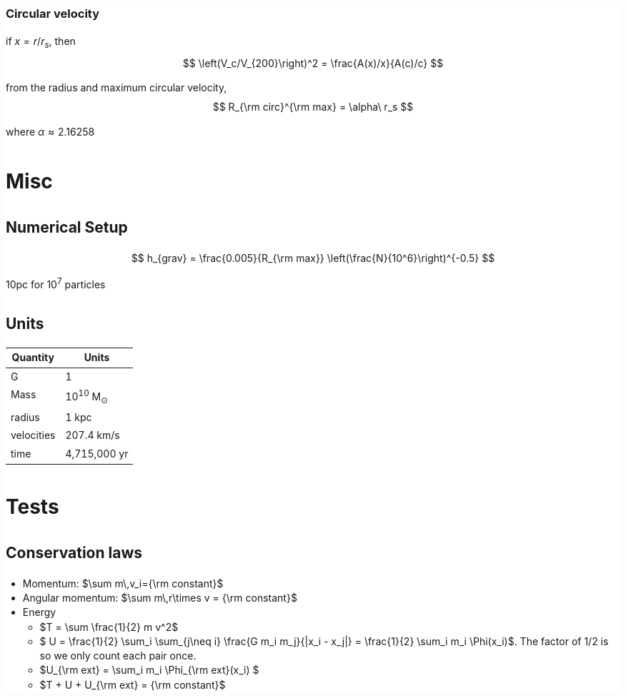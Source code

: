 ### Circular velocity

if $x = r/r_s$, then 
$$
\left(V_c/V_{200}\right)^2 = \frac{A(x)/x}{A(c)/c}
$$

from the radius and maximum circular velocity, 
$$
R_{\rm circ}^{\rm max} = \alpha\ r_s
$$

where $\alpha\approx2.16258$

# Misc



## Numerical Setup

$$
h_{grav} = \frac{0.005}{R_{\rm max}} \left(\frac{N}{10^6}\right)^{-0.5}
$$

10pc for $10^7$ particles

## Units

| Quantity   | Units               |
| ---------- | ------------------- |
| G          | 1                   |
| Mass       | $10^{10}$ M$_\odot$ |
| radius     | 1 kpc               |
| velocities | 207.4 km/s          |
| time       | 4,715,000 yr        |

# Tests

## Conservation laws

- Momentum: $\sum m\,v_i={\rm constant}$ 
- Angular momentum: $\sum m\,r\times v = {\rm constant}$ 
- Energy
  - $T = \sum \frac{1}{2} m v^2$
  - $ U = \frac{1}{2} \sum_i \sum_{j\neq i} \frac{G m_i m_j}{|x_i - x_j|} = \frac{1}{2} \sum_i m_i \Phi(x_i)$. The factor of 1/2 is so we only count each pair once.
  - $U_{\rm ext} = \sum_i m_i \Phi_{\rm ext}(x_i) $
  - $T + U + U_{\rm ext} = {\rm constant}$
